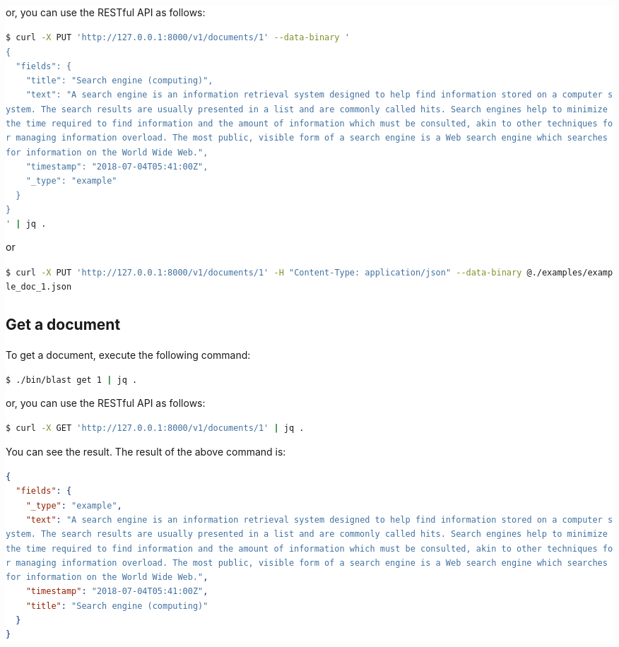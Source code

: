 or, you can use the RESTful API as follows:

```bash
$ curl -X PUT 'http://127.0.0.1:8000/v1/documents/1' --data-binary '
{
  "fields": {
    "title": "Search engine (computing)",
    "text": "A search engine is an information retrieval system designed to help find information stored on a computer system. The search results are usually presented in a list and are commonly called hits. Search engines help to minimize the time required to find information and the amount of information which must be consulted, akin to other techniques for managing information overload. The most public, visible form of a search engine is a Web search engine which searches for information on the World Wide Web.",
    "timestamp": "2018-07-04T05:41:00Z",
    "_type": "example"
  }
}
' | jq .
```

or

```bash
$ curl -X PUT 'http://127.0.0.1:8000/v1/documents/1' -H "Content-Type: application/json" --data-binary @./examples/example_doc_1.json
```

## Get a document

To get a document, execute the following command:

```bash
$ ./bin/blast get 1 | jq .
```

or, you can use the RESTful API as follows:

```bash
$ curl -X GET 'http://127.0.0.1:8000/v1/documents/1' | jq .
```

You can see the result. The result of the above command is:

```json
{
  "fields": {
    "_type": "example",
    "text": "A search engine is an information retrieval system designed to help find information stored on a computer system. The search results are usually presented in a list and are commonly called hits. Search engines help to minimize the time required to find information and the amount of information which must be consulted, akin to other techniques for managing information overload. The most public, visible form of a search engine is a Web search engine which searches for information on the World Wide Web.",
    "timestamp": "2018-07-04T05:41:00Z",
    "title": "Search engine (computing)"
  }
}
```
